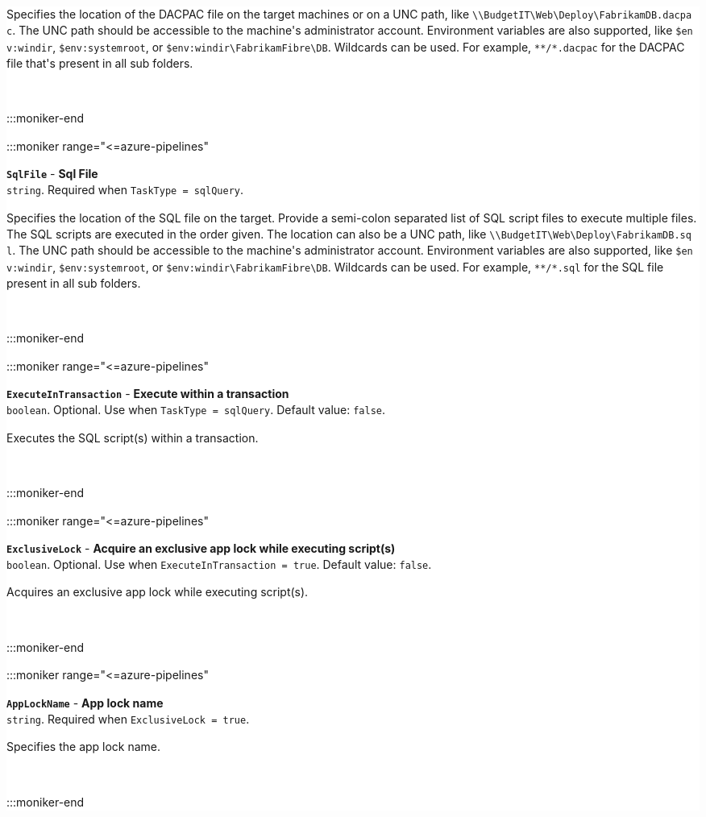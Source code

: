 Specifies the location of the DACPAC file on the target machines or on a UNC path, like `\\BudgetIT\Web\Deploy\FabrikamDB.dacpac`. The UNC path should be accessible to the machine's administrator account. Environment variables are also supported, like `$env:windir`, `$env:systemroot`, or `$env:windir\FabrikamFibre\DB`. Wildcards can be used. For example, `**/*.dacpac` for the DACPAC file that's present in all sub folders.

<br>

:::moniker-end


:::moniker range="<=azure-pipelines"

**`SqlFile`** - **Sql File**<br>
`string`. Required when `TaskType = sqlQuery`.<br>

Specifies the location of the SQL file on the target. Provide a semi-colon separated list of SQL script files to execute multiple files. The SQL scripts are executed in the order given. The location can also be a UNC path, like `\\BudgetIT\Web\Deploy\FabrikamDB.sql`. The UNC path should be accessible to the machine's administrator account. Environment variables are also supported, like `$env:windir`, `$env:systemroot`, or `$env:windir\FabrikamFibre\DB`. Wildcards can be used. For example, `**/*.sql` for the SQL file present in all sub folders.

<br>

:::moniker-end


:::moniker range="<=azure-pipelines"

**`ExecuteInTransaction`** - **Execute within a transaction**<br>
`boolean`. Optional. Use when `TaskType = sqlQuery`. Default value: `false`.<br>

Executes the SQL script(s) within a transaction.

<br>

:::moniker-end


:::moniker range="<=azure-pipelines"

**`ExclusiveLock`** - **Acquire an exclusive app lock while executing script(s)**<br>
`boolean`. Optional. Use when `ExecuteInTransaction = true`. Default value: `false`.<br>

Acquires an exclusive app lock while executing script(s).

<br>

:::moniker-end


:::moniker range="<=azure-pipelines"

**`AppLockName`** - **App lock name**<br>
`string`. Required when `ExclusiveLock = true`.<br>

Specifies the app lock name.

<br>

:::moniker-end
